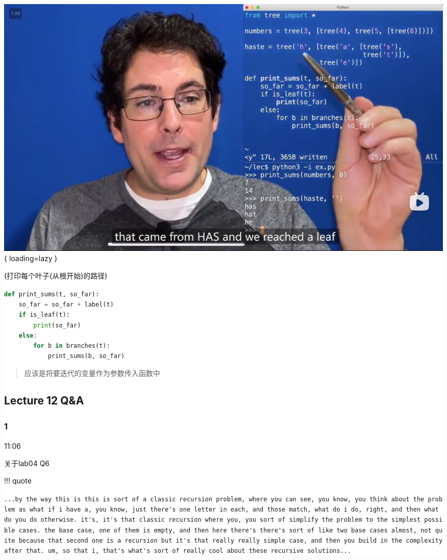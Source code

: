 ![cs61a_21](../images/cs61a_21.png){ loading=lazy }

(打印每个叶子(从根开始)的路径)

```python
def print_sums(t, so_far):
    so_far = so_far + label(t)
    if is_leaf(t):
        print(so_far)
    else:
        for b in branches(t):
            print_sums(b, so_far)
```

>   应该是将要迭代的变量作为参数传入函数中

## Lecture 12 Q&A

### 1

11:06

关于lab04 Q6

!!! quote

    ...by the way this is this is sort of a classic recursion problem, where you can see, you know, you think about the problem as what if i have a, you know, just there's one letter in each, and those match, what do i do, right, and then what do you do otherwise. it's, it's that classic recursion where you, you sort of simplify the problem to the simplest possible cases. the base case, one of them is empty, and then here there's there's sort of like two base cases almost, not quite because that second one is a recursion but it's that really really simple case, and then you build in the complexity after that. um, so that i, that's what's sort of really cool about these recursive solutions...
    